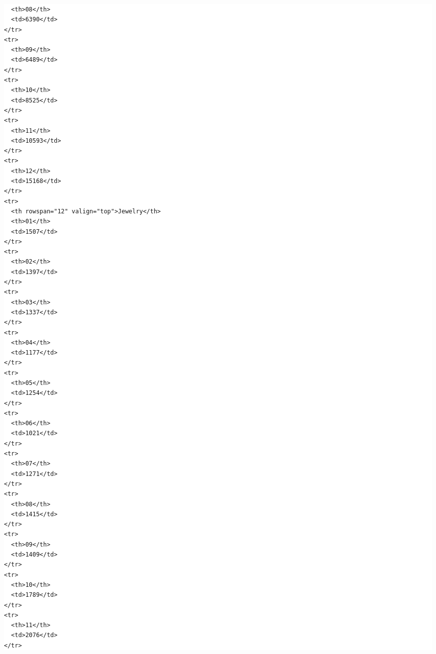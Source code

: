       <th>08</th>
      <td>6390</td>
    </tr>
    <tr>
      <th>09</th>
      <td>6489</td>
    </tr>
    <tr>
      <th>10</th>
      <td>8525</td>
    </tr>
    <tr>
      <th>11</th>
      <td>10593</td>
    </tr>
    <tr>
      <th>12</th>
      <td>15168</td>
    </tr>
    <tr>
      <th rowspan="12" valign="top">Jewelry</th>
      <th>01</th>
      <td>1507</td>
    </tr>
    <tr>
      <th>02</th>
      <td>1397</td>
    </tr>
    <tr>
      <th>03</th>
      <td>1337</td>
    </tr>
    <tr>
      <th>04</th>
      <td>1177</td>
    </tr>
    <tr>
      <th>05</th>
      <td>1254</td>
    </tr>
    <tr>
      <th>06</th>
      <td>1021</td>
    </tr>
    <tr>
      <th>07</th>
      <td>1271</td>
    </tr>
    <tr>
      <th>08</th>
      <td>1415</td>
    </tr>
    <tr>
      <th>09</th>
      <td>1409</td>
    </tr>
    <tr>
      <th>10</th>
      <td>1789</td>
    </tr>
    <tr>
      <th>11</th>
      <td>2076</td>
    </tr>